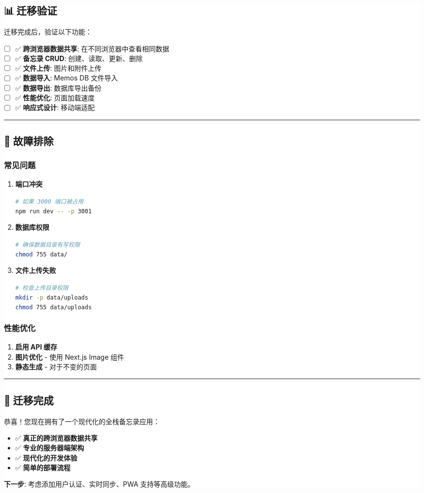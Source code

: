 
## 📊 **迁移验证**

迁移完成后，验证以下功能：

- [ ] ✅ **跨浏览器数据共享**: 在不同浏览器中查看相同数据
- [ ] ✅ **备忘录 CRUD**: 创建、读取、更新、删除
- [ ] ✅ **文件上传**: 图片和附件上传
- [ ] ✅ **数据导入**: Memos DB 文件导入
- [ ] ✅ **数据导出**: 数据库导出备份
- [ ] ✅ **性能优化**: 页面加载速度
- [ ] ✅ **响应式设计**: 移动端适配

---

## 🛟 **故障排除**

### **常见问题**

1. **端口冲突**
   ```bash
   # 如果 3000 端口被占用
   npm run dev -- -p 3001
   ```

2. **数据库权限**
   ```bash
   # 确保数据目录有写权限
   chmod 755 data/
   ```

3. **文件上传失败**
   ```bash
   # 检查上传目录权限
   mkdir -p data/uploads
   chmod 755 data/uploads
   ```

### **性能优化**

1. **启用 API 缓存**
2. **图片优化** - 使用 Next.js Image 组件
3. **静态生成** - 对于不变的页面

---

## 🎉 **迁移完成**

恭喜！您现在拥有了一个现代化的全栈备忘录应用：

- ✅ **真正的跨浏览器数据共享**
- ✅ **专业的服务器端架构**  
- ✅ **现代化的开发体验**
- ✅ **简单的部署流程**

**下一步**: 考虑添加用户认证、实时同步、PWA 支持等高级功能。